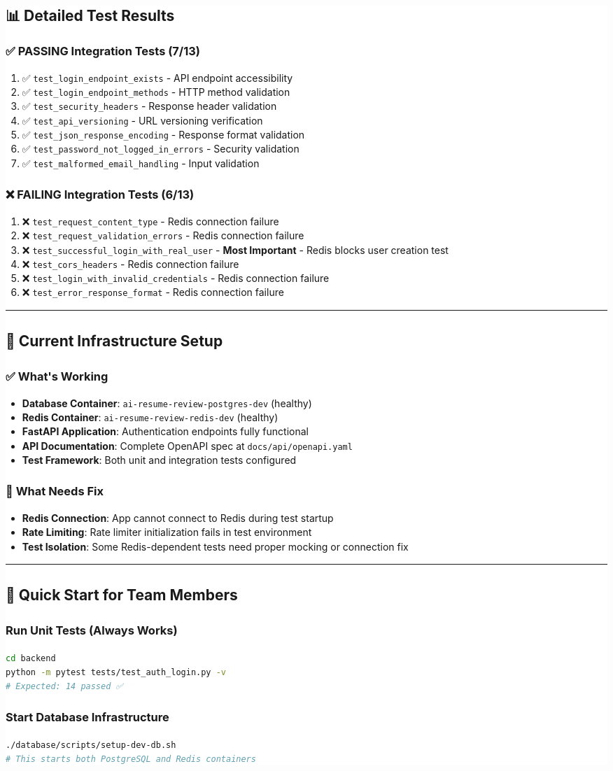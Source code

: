 
## 📊 **Detailed Test Results**

### ✅ **PASSING Integration Tests (7/13)**
1. ✅ `test_login_endpoint_exists` - API endpoint accessibility
2. ✅ `test_login_endpoint_methods` - HTTP method validation
3. ✅ `test_security_headers` - Response header validation
4. ✅ `test_api_versioning` - URL versioning verification
5. ✅ `test_json_response_encoding` - Response format validation
6. ✅ `test_password_not_logged_in_errors` - Security validation
7. ✅ `test_malformed_email_handling` - Input validation

### ❌ **FAILING Integration Tests (6/13)**
1. ❌ `test_request_content_type` - Redis connection failure
2. ❌ `test_request_validation_errors` - Redis connection failure
3. ❌ `test_successful_login_with_real_user` - **Most Important** - Redis blocks user creation test
4. ❌ `test_cors_headers` - Redis connection failure
5. ❌ `test_login_with_invalid_credentials` - Redis connection failure
6. ❌ `test_error_response_format` - Redis connection failure

---

## 🔧 **Current Infrastructure Setup**

### ✅ **What's Working**
- **Database Container**: `ai-resume-review-postgres-dev` (healthy)
- **Redis Container**: `ai-resume-review-redis-dev` (healthy)
- **FastAPI Application**: Authentication endpoints fully functional
- **API Documentation**: Complete OpenAPI spec at `docs/api/openapi.yaml`
- **Test Framework**: Both unit and integration tests configured

### 🔴 **What Needs Fix**
- **Redis Connection**: App cannot connect to Redis during test startup
- **Rate Limiting**: Rate limiter initialization fails in test environment
- **Test Isolation**: Some Redis-dependent tests need proper mocking or connection fix

---

## 🚀 **Quick Start for Team Members**

### **Run Unit Tests (Always Works)**
```bash
cd backend
python -m pytest tests/test_auth_login.py -v
# Expected: 14 passed ✅
```

### **Start Database Infrastructure**
```bash
./database/scripts/setup-dev-db.sh
# This starts both PostgreSQL and Redis containers
```
